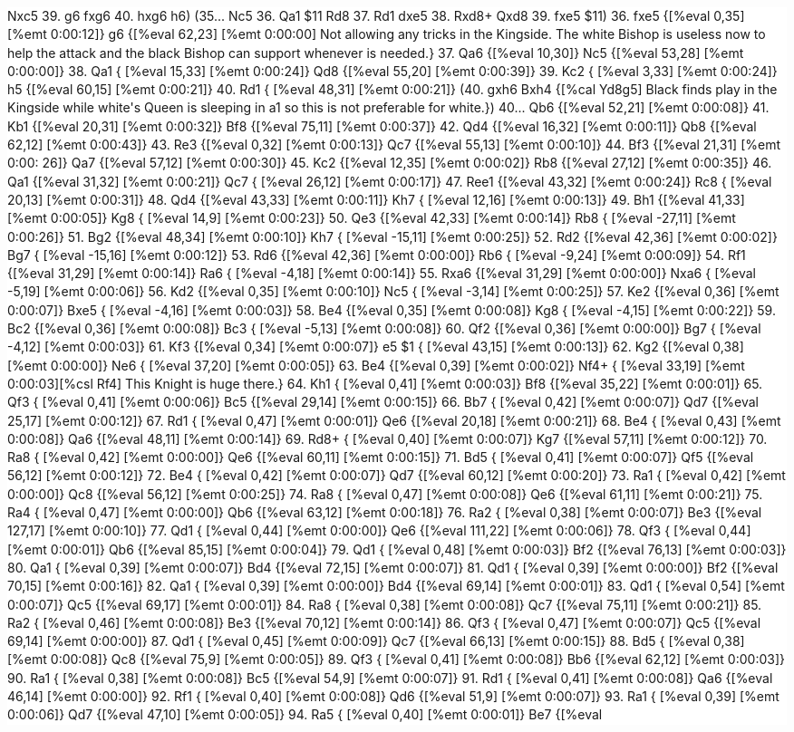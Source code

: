 Nxc5 39. g6 fxg6 40. hxg6 h6) (35... Nc5 36. Qa1 $11 Rd8 37. Rd1 dxe5 38.
Rxd8+ Qxd8 39. fxe5 $11) 36. fxe5 {[%eval 0,35] [%emt 0:00:12]} g6 {[%eval
62,23] [%emt 0:00:00] Not allowing any tricks in the Kingside. The white
Bishop is useless now to help the attack and the black Bishop can support
whenever is needed.} 37. Qa6 {[%eval 10,30]} Nc5 {[%eval 53,28] [%emt
0:00:00]} 38. Qa1 { [%eval 15,33] [%emt 0:00:24]} Qd8 {[%eval 55,20] [%emt
0:00:39]} 39. Kc2 { [%eval 3,33] [%emt 0:00:24]} h5 {[%eval 60,15] [%emt
0:00:21]} 40. Rd1 { [%eval 48,31] [%emt 0:00:21]} (40. gxh6 Bxh4 {[%cal Yd8g5]
Black finds play in the Kingside while white's Queen is sleeping in a1 so this
is not preferable for white.}) 40... Qb6 {[%eval 52,21] [%emt 0:00:08]} 41.
Kb1 {[%eval 20,31] [%emt 0:00:32]} Bf8 {[%eval 75,11] [%emt 0:00:37]} 42. Qd4
{[%eval 16,32] [%emt 0:00:11]} Qb8 {[%eval 62,12] [%emt 0:00:43]} 43. Re3
{[%eval 0,32] [%emt 0:00:13]} Qc7 {[%eval 55,13] [%emt 0:00:10]} 44. Bf3
{[%eval 21,31] [%emt 0:00: 26]} Qa7 {[%eval 57,12] [%emt 0:00:30]} 45. Kc2
{[%eval 12,35] [%emt 0:00:02]} Rb8 {[%eval 27,12] [%emt 0:00:35]} 46. Qa1
{[%eval 31,32] [%emt 0:00:21]} Qc7 { [%eval 26,12] [%emt 0:00:17]} 47. Ree1
{[%eval 43,32] [%emt 0:00:24]} Rc8 { [%eval 20,13] [%emt 0:00:31]} 48. Qd4
{[%eval 43,33] [%emt 0:00:11]} Kh7 { [%eval 12,16] [%emt 0:00:13]} 49. Bh1
{[%eval 41,33] [%emt 0:00:05]} Kg8 { [%eval 14,9] [%emt 0:00:23]} 50. Qe3
{[%eval 42,33] [%emt 0:00:14]} Rb8 { [%eval -27,11] [%emt 0:00:26]} 51. Bg2
{[%eval 48,34] [%emt 0:00:10]} Kh7 { [%eval -15,11] [%emt 0:00:25]} 52. Rd2
{[%eval 42,36] [%emt 0:00:02]} Bg7 { [%eval -15,16] [%emt 0:00:12]} 53. Rd6
{[%eval 42,36] [%emt 0:00:00]} Rb6 { [%eval -9,24] [%emt 0:00:09]} 54. Rf1
{[%eval 31,29] [%emt 0:00:14]} Ra6 { [%eval -4,18] [%emt 0:00:14]} 55. Rxa6
{[%eval 31,29] [%emt 0:00:00]} Nxa6 { [%eval -5,19] [%emt 0:00:06]} 56. Kd2
{[%eval 0,35] [%emt 0:00:10]} Nc5 { [%eval -3,14] [%emt 0:00:25]} 57. Ke2
{[%eval 0,36] [%emt 0:00:07]} Bxe5 { [%eval -4,16] [%emt 0:00:03]} 58. Be4
{[%eval 0,35] [%emt 0:00:08]} Kg8 { [%eval -4,15] [%emt 0:00:22]} 59. Bc2
{[%eval 0,36] [%emt 0:00:08]} Bc3 { [%eval -5,13] [%emt 0:00:08]} 60. Qf2
{[%eval 0,36] [%emt 0:00:00]} Bg7 { [%eval -4,12] [%emt 0:00:03]} 61. Kf3
{[%eval 0,34] [%emt 0:00:07]} e5 $1 { [%eval 43,15] [%emt 0:00:13]} 62. Kg2
{[%eval 0,38] [%emt 0:00:00]} Ne6 { [%eval 37,20] [%emt 0:00:05]} 63. Be4
{[%eval 0,39] [%emt 0:00:02]} Nf4+ { [%eval 33,19] [%emt 0:00:03][%csl Rf4]
This Knight is huge there.} 64. Kh1 { [%eval 0,41] [%emt 0:00:03]} Bf8 {[%eval
35,22] [%emt 0:00:01]} 65. Qf3 { [%eval 0,41] [%emt 0:00:06]} Bc5 {[%eval
29,14] [%emt 0:00:15]} 66. Bb7 { [%eval 0,42] [%emt 0:00:07]} Qd7 {[%eval
25,17] [%emt 0:00:12]} 67. Rd1 { [%eval 0,47] [%emt 0:00:01]} Qe6 {[%eval
20,18] [%emt 0:00:21]} 68. Be4 { [%eval 0,43] [%emt 0:00:08]} Qa6 {[%eval
48,11] [%emt 0:00:14]} 69. Rd8+ { [%eval 0,40] [%emt 0:00:07]} Kg7 {[%eval
57,11] [%emt 0:00:12]} 70. Ra8 { [%eval 0,42] [%emt 0:00:00]} Qe6 {[%eval
60,11] [%emt 0:00:15]} 71. Bd5 { [%eval 0,41] [%emt 0:00:07]} Qf5 {[%eval
56,12] [%emt 0:00:12]} 72. Be4 { [%eval 0,42] [%emt 0:00:07]} Qd7 {[%eval
60,12] [%emt 0:00:20]} 73. Ra1 { [%eval 0,42] [%emt 0:00:00]} Qc8 {[%eval
56,12] [%emt 0:00:25]} 74. Ra8 { [%eval 0,47] [%emt 0:00:08]} Qe6 {[%eval
61,11] [%emt 0:00:21]} 75. Ra4 { [%eval 0,47] [%emt 0:00:00]} Qb6 {[%eval
63,12] [%emt 0:00:18]} 76. Ra2 { [%eval 0,38] [%emt 0:00:07]} Be3 {[%eval
127,17] [%emt 0:00:10]} 77. Qd1 { [%eval 0,44] [%emt 0:00:00]} Qe6 {[%eval
111,22] [%emt 0:00:06]} 78. Qf3 { [%eval 0,44] [%emt 0:00:01]} Qb6 {[%eval
85,15] [%emt 0:00:04]} 79. Qd1 { [%eval 0,48] [%emt 0:00:03]} Bf2 {[%eval
76,13] [%emt 0:00:03]} 80. Qa1 { [%eval 0,39] [%emt 0:00:07]} Bd4 {[%eval
72,15] [%emt 0:00:07]} 81. Qd1 { [%eval 0,39] [%emt 0:00:00]} Bf2 {[%eval
70,15] [%emt 0:00:16]} 82. Qa1 { [%eval 0,39] [%emt 0:00:00]} Bd4 {[%eval
69,14] [%emt 0:00:01]} 83. Qd1 { [%eval 0,54] [%emt 0:00:07]} Qc5 {[%eval
69,17] [%emt 0:00:01]} 84. Ra8 { [%eval 0,38] [%emt 0:00:08]} Qc7 {[%eval
75,11] [%emt 0:00:21]} 85. Ra2 { [%eval 0,46] [%emt 0:00:08]} Be3 {[%eval
70,12] [%emt 0:00:14]} 86. Qf3 { [%eval 0,47] [%emt 0:00:07]} Qc5 {[%eval
69,14] [%emt 0:00:00]} 87. Qd1 { [%eval 0,45] [%emt 0:00:09]} Qc7 {[%eval
66,13] [%emt 0:00:15]} 88. Bd5 { [%eval 0,38] [%emt 0:00:08]} Qc8 {[%eval
75,9] [%emt 0:00:05]} 89. Qf3 { [%eval 0,41] [%emt 0:00:08]} Bb6 {[%eval
62,12] [%emt 0:00:03]} 90. Ra1 { [%eval 0,38] [%emt 0:00:08]} Bc5 {[%eval
54,9] [%emt 0:00:07]} 91. Rd1 { [%eval 0,41] [%emt 0:00:08]} Qa6 {[%eval
46,14] [%emt 0:00:00]} 92. Rf1 { [%eval 0,40] [%emt 0:00:08]} Qd6 {[%eval
51,9] [%emt 0:00:07]} 93. Ra1 { [%eval 0,39] [%emt 0:00:06]} Qd7 {[%eval
47,10] [%emt 0:00:05]} 94. Ra5 { [%eval 0,40] [%emt 0:00:01]} Be7 {[%eval